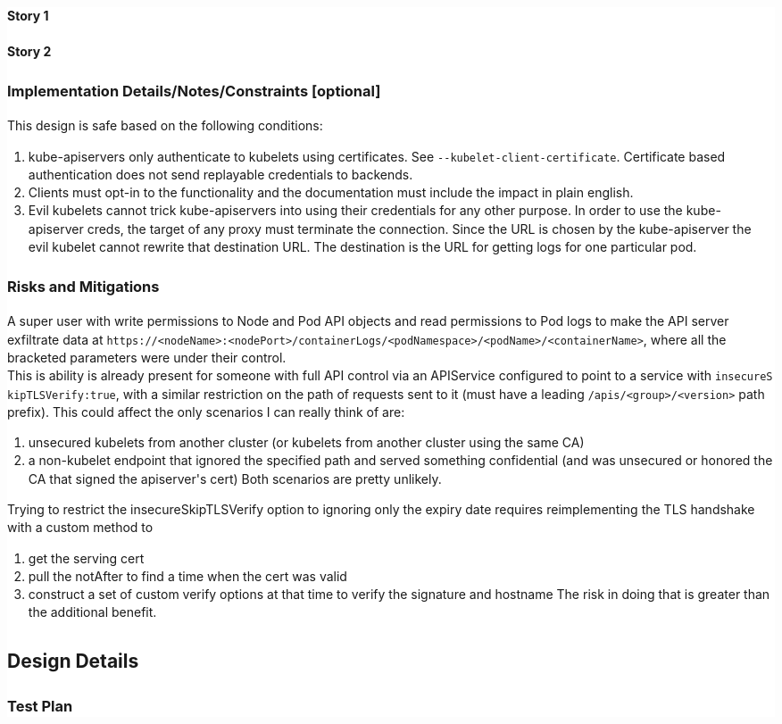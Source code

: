 #### Story 1

#### Story 2

### Implementation Details/Notes/Constraints [optional]

This design is safe based on the following conditions:

1. kube-apiservers only authenticate to kubelets using certificates.  See `--kubelet-client-certificate`.  Certificate based
authentication does not send replayable credentials to backends.
2. Clients must opt-in to the functionality and the documentation must include the impact in plain english.
3. Evil kubelets cannot trick kube-apiservers into using their credentials for any other purpose.
In order to use the kube-apiserver creds, the target of any proxy
must terminate the connection.  Since the URL is chosen by the kube-apiserver the evil kubelet cannot rewrite that destination URL.  The destination is the URL for
getting logs for one particular pod.


### Risks and Mitigations

A super user with write permissions to Node and Pod API objects and read permissions to Pod logs to make the API
server exfiltrate data at `https://<nodeName>:<nodePort>/containerLogs/<podNamespace>/<podName>/<containerName>`, where
all the bracketed parameters were under their control.  
This is ability is already present for someone with full API control via an APIService configured to point to a service
with `insecureSkipTLSVerify:true`, with a similar restriction on the path of requests sent to it (must have a leading 
`/apis/<group>/<version>` path prefix).
This could affect 
the only scenarios I can really think of are:
1. unsecured kubelets from another cluster (or kubelets from another cluster using the same CA)
2. a non-kubelet endpoint that ignored the specified path and served something confidential (and was unsecured or
honored the CA that signed the apiserver's cert)
Both scenarios are pretty unlikely.

Trying to restrict the insecureSkipTLSVerify option to ignoring only the expiry date requires reimplementing the TLS 
handshake with a custom method to 
1. get the serving cert
2. pull the notAfter to find a time when the cert was valid
3. construct a set of custom verify options at that time to verify the signature and hostname
The risk in doing that is greater than the additional benefit.


## Design Details

### Test Plan


[kubernetes.io]: https://kubernetes.io/
[kubernetes/enhancements]: https://github.com/kubernetes/enhancements/issues
[kubernetes/kubernetes]: https://github.com/kubernetes/kubernetes
[kubernetes/website]: https://github.com/kubernetes/website